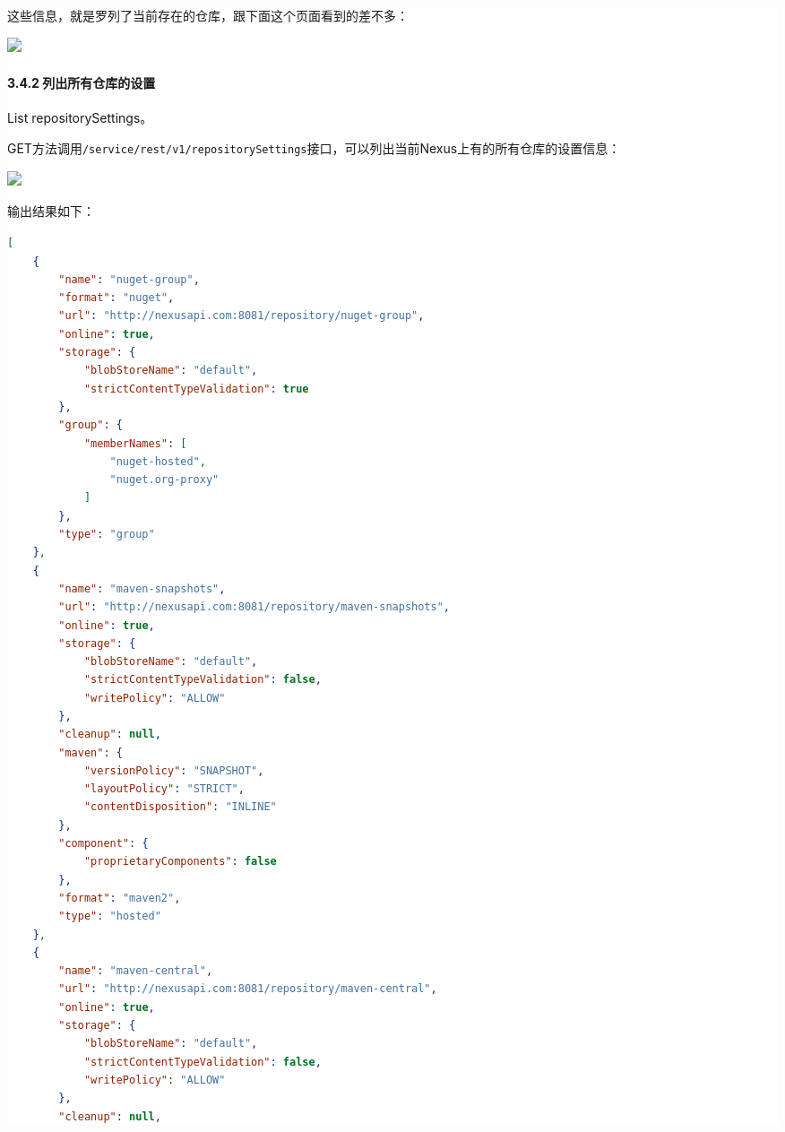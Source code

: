 这些信息，就是罗列了当前存在的仓库，跟下面这个页面看到的差不多：

![](/img/Snipaste_2024-02-01_07-33-49.png)



#### 3.4.2 列出所有仓库的设置

List repositorySettings。

GET方法调用` /service/rest/v1/repositorySettings `接口，可以列出当前Nexus上有的所有仓库的设置信息：

![](/img/Snipaste_2024-02-01_20-23-54.png)

输出结果如下：

```json
[
	{
		"name": "nuget-group",
		"format": "nuget",
		"url": "http://nexusapi.com:8081/repository/nuget-group",
		"online": true,
		"storage": {
			"blobStoreName": "default",
			"strictContentTypeValidation": true
		},
		"group": {
			"memberNames": [
				"nuget-hosted",
				"nuget.org-proxy"
			]
		},
		"type": "group"
	},
	{
		"name": "maven-snapshots",
		"url": "http://nexusapi.com:8081/repository/maven-snapshots",
		"online": true,
		"storage": {
			"blobStoreName": "default",
			"strictContentTypeValidation": false,
			"writePolicy": "ALLOW"
		},
		"cleanup": null,
		"maven": {
			"versionPolicy": "SNAPSHOT",
			"layoutPolicy": "STRICT",
			"contentDisposition": "INLINE"
		},
		"component": {
			"proprietaryComponents": false
		},
		"format": "maven2",
		"type": "hosted"
	},
	{
		"name": "maven-central",
		"url": "http://nexusapi.com:8081/repository/maven-central",
		"online": true,
		"storage": {
			"blobStoreName": "default",
			"strictContentTypeValidation": false,
			"writePolicy": "ALLOW"
		},
		"cleanup": null,
```